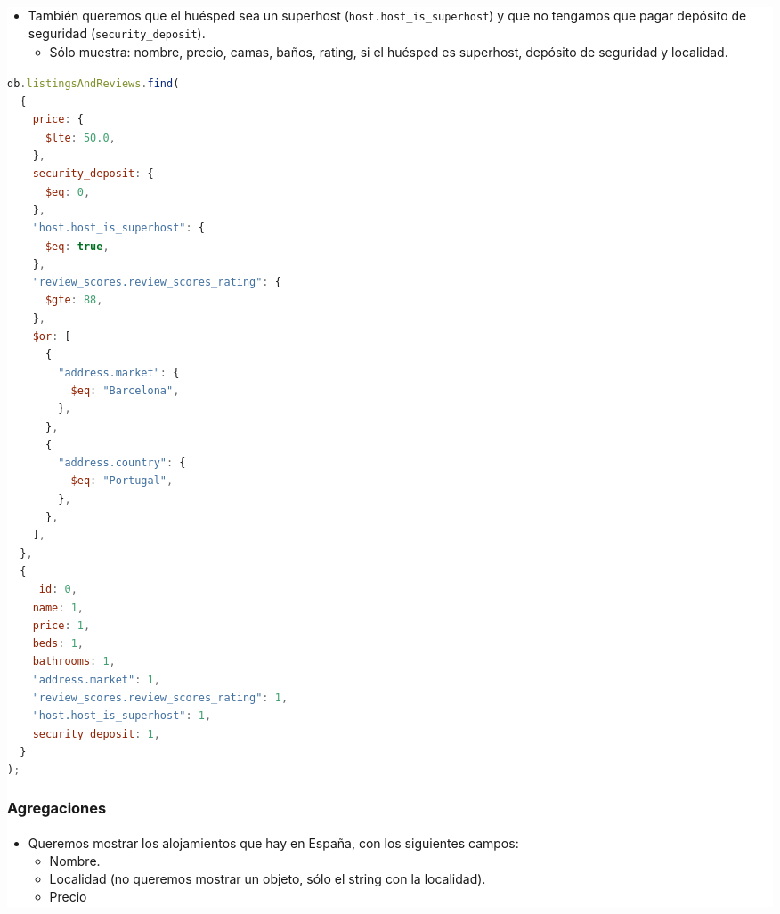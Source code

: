 
- También queremos que el huésped sea un superhost (`host.host_is_superhost`) y que no tengamos que pagar depósito de seguridad (`security_deposit`).
  - Sólo muestra: nombre, precio, camas, baños, rating, si el huésped es superhost, depósito de seguridad y localidad.

```js
db.listingsAndReviews.find(
  {
    price: {
      $lte: 50.0,
    },
    security_deposit: {
      $eq: 0,
    },
    "host.host_is_superhost": {
      $eq: true,
    },
    "review_scores.review_scores_rating": {
      $gte: 88,
    },
    $or: [
      {
        "address.market": {
          $eq: "Barcelona",
        },
      },
      {
        "address.country": {
          $eq: "Portugal",
        },
      },
    ],
  },
  {
    _id: 0,
    name: 1,
    price: 1,
    beds: 1,
    bathrooms: 1,
    "address.market": 1,
    "review_scores.review_scores_rating": 1,
    "host.host_is_superhost": 1,
    security_deposit: 1,
  }
);
```

### Agregaciones

- Queremos mostrar los alojamientos que hay en España, con los siguientes campos:
  - Nombre.
  - Localidad (no queremos mostrar un objeto, sólo el string con la localidad).
  - Precio
